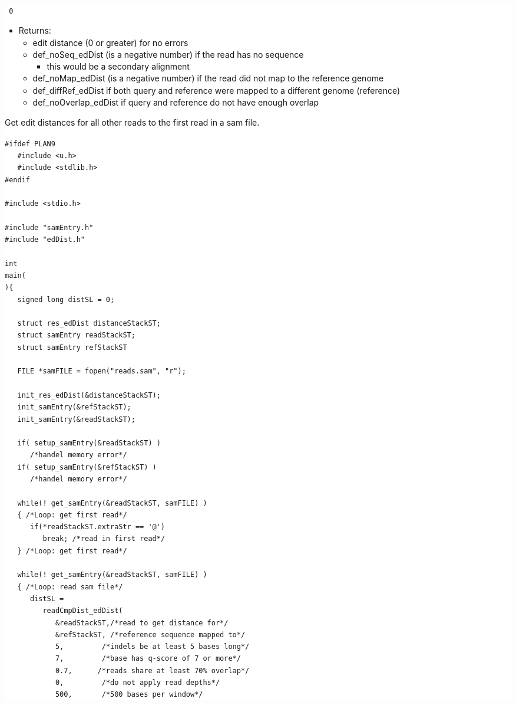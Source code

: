      0

- Returns:
  - edit distance (0 or greater) for no errors
  - def\_noSeq\_edDist (is a negative number) if the
    read has no sequence
    - this would be a secondary alignment
  - def\_noMap\_edDist (is a negative number) if the
    read did not map to the reference genome
  - def\_diffRef\_edDist if both query and reference were
    mapped to a different genome (reference)
  - def\_noOverlap\_edDist if query and reference do not
    have enough overlap

Get edit distances for all other reads to the first read
  in a sam file.

```
#ifdef PLAN9
   #include <u.h>
   #include <stdlib.h>
#endif

#include <stdio.h>

#include "samEntry.h"
#include "edDist.h"

int
main(
){
   signed long distSL = 0;
   
   struct res_edDist distanceStackST;
   struct samEntry readStackST;
   struct samEntry refStackST
   
   FILE *samFILE = fopen("reads.sam", "r");
   
   init_res_edDist(&distanceStackST);
   init_samEntry(&refStackST);
   init_samEntry(&readStackST);
   
   if( setup_samEntry(&readStackST) )
      /*handel memory error*/
   if( setup_samEntry(&refStackST) )
      /*handel memory error*/
   
   while(! get_samEntry(&readStackST, samFILE) )
   { /*Loop: get first read*/
      if(*readStackST.extraStr == '@')
         break; /*read in first read*/
   } /*Loop: get first read*/

   while(! get_samEntry(&readStackST, samFILE) )
   { /*Loop: read sam file*/
      distSL =
         readCmpDist_edDist(
            &readStackST,/*read to get distance for*/
            &refStackST, /*reference sequence mapped to*/
            5,         /*indels be at least 5 bases long*/
            7,         /*base has q-score of 7 or more*/
            0.7,      /*reads share at least 70% overlap*/
            0,         /*do not apply read depths*/
            500,       /*500 bases per window*/
```